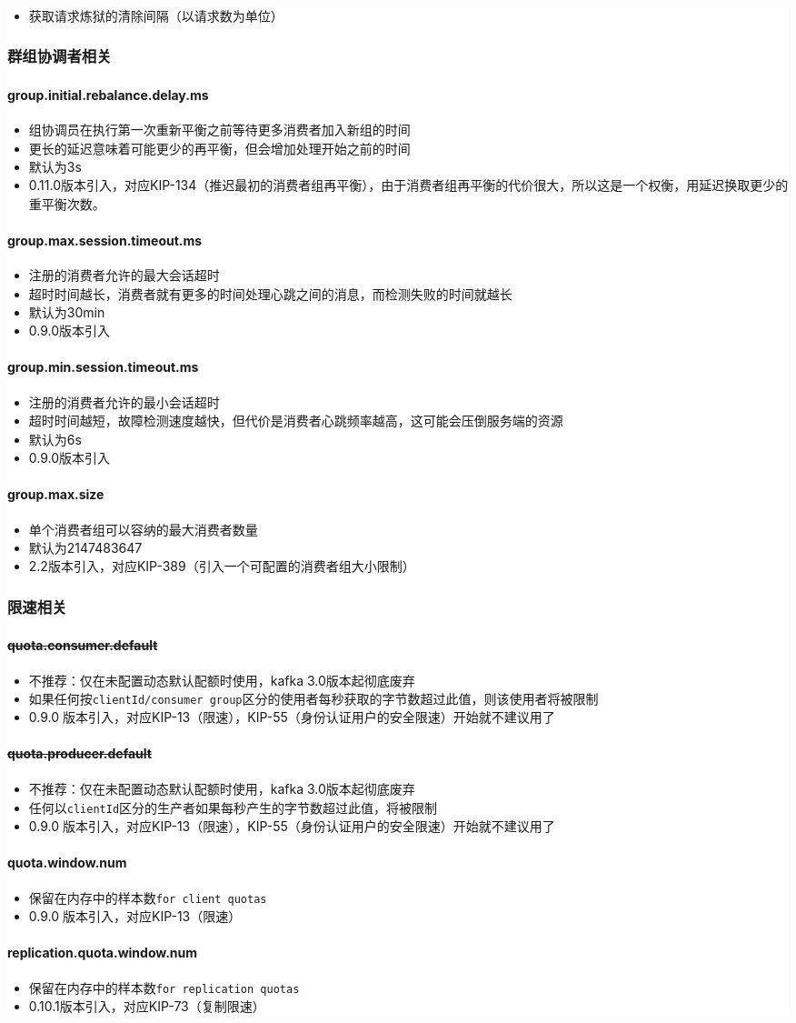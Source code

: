 - 获取请求炼狱的清除间隔（以请求数为单位）

### 群组协调者相关

#### group.initial.rebalance.delay.ms

- 组协调员在执行第一次重新平衡之前等待更多消费者加入新组的时间
- 更长的延迟意味着可能更少的再平衡，但会增加处理开始之前的时间
- 默认为3s
- 0.11.0版本引入，对应KIP-134（推迟最初的消费者组再平衡），由于消费者组再平衡的代价很大，所以这是一个权衡，用延迟换取更少的重平衡次数。

#### group.max.session.timeout.ms

- 注册的消费者允许的最大会话超时
- 超时时间越长，消费者就有更多的时间处理心跳之间的消息，而检测失败的时间就越长
- 默认为30min
- 0.9.0版本引入

#### group.min.session.timeout.ms

- 注册的消费者允许的最小会话超时
- 超时时间越短，故障检测速度越快，但代价是消费者心跳频率越高，这可能会压倒服务端的资源
- 默认为6s
- 0.9.0版本引入

#### group.max.size

- 单个消费者组可以容纳的最大消费者数量
- 默认为2147483647
- 2.2版本引入，对应KIP-389（引入一个可配置的消费者组大小限制）

### 限速相关

#### ~~quota.consumer.default~~

- 不推荐：仅在未配置动态默认配额时使用，kafka 3.0版本起彻底废弃
- 如果任何按`clientId/consumer group`区分的使用者每秒获取的字节数超过此值，则该使用者将被限制
- 0.9.0 版本引入，对应KIP-13（限速），KIP-55（身份认证用户的安全限速）开始就不建议用了

#### ~~quota.producer.default~~

- 不推荐：仅在未配置动态默认配额时使用，kafka 3.0版本起彻底废弃
- 任何以`clientId`区分的生产者如果每秒产生的字节数超过此值，将被限制
- 0.9.0 版本引入，对应KIP-13（限速），KIP-55（身份认证用户的安全限速）开始就不建议用了

#### quota.window.num

- 保留在内存中的样本数`for client quotas`
- 0.9.0 版本引入，对应KIP-13（限速）

#### replication.quota.window.num

- 保留在内存中的样本数`for replication quotas`
- 0.10.1版本引入，对应KIP-73（复制限速）
